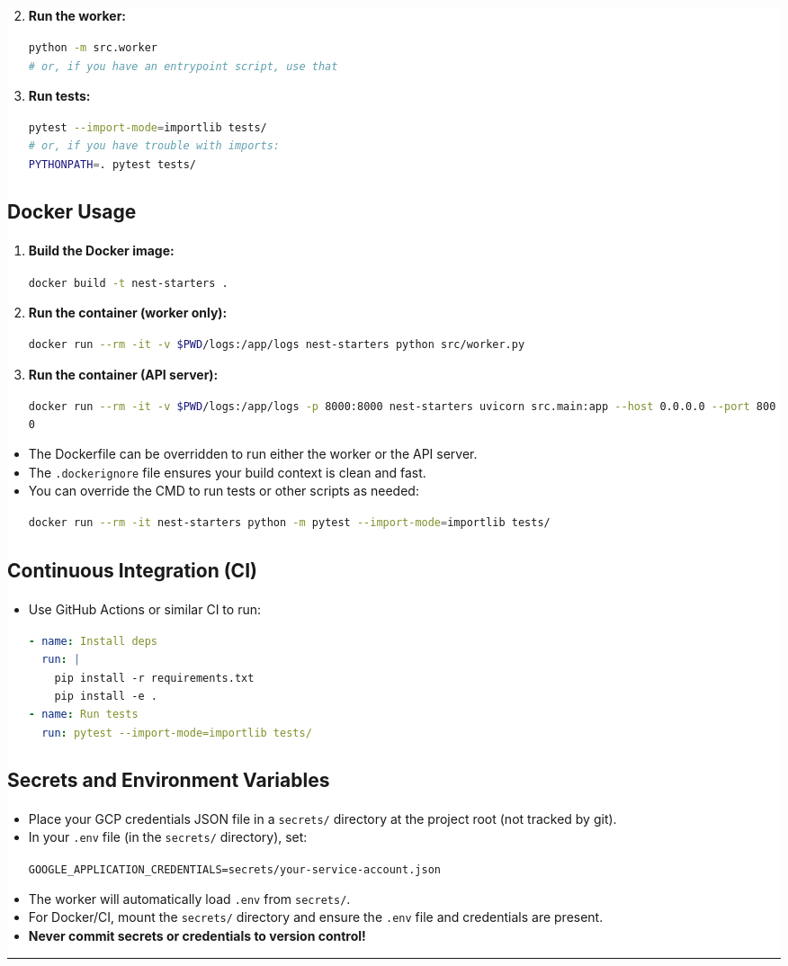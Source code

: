 2. **Run the worker:**
   ```sh
   python -m src.worker
   # or, if you have an entrypoint script, use that
   ```

3. **Run tests:**
   ```sh
   pytest --import-mode=importlib tests/
   # or, if you have trouble with imports:
   PYTHONPATH=. pytest tests/
   ```

## Docker Usage

1. **Build the Docker image:**
   ```sh
   docker build -t nest-starters .
   ```

2. **Run the container (worker only):**
   ```sh
   docker run --rm -it -v $PWD/logs:/app/logs nest-starters python src/worker.py
   ```

3. **Run the container (API server):**
   ```sh
   docker run --rm -it -v $PWD/logs:/app/logs -p 8000:8000 nest-starters uvicorn src.main:app --host 0.0.0.0 --port 8000
   ```

- The Dockerfile can be overridden to run either the worker or the API server.
- The `.dockerignore` file ensures your build context is clean and fast.
- You can override the CMD to run tests or other scripts as needed:
   ```sh
   docker run --rm -it nest-starters python -m pytest --import-mode=importlib tests/
   ```

## Continuous Integration (CI)

- Use GitHub Actions or similar CI to run:
  ```yaml
  - name: Install deps
    run: |
      pip install -r requirements.txt
      pip install -e .
  - name: Run tests
    run: pytest --import-mode=importlib tests/
  ```

## Secrets and Environment Variables

- Place your GCP credentials JSON file in a `secrets/` directory at the project root (not tracked by git).
- In your `.env` file (in the `secrets/` directory), set:
  ```
  GOOGLE_APPLICATION_CREDENTIALS=secrets/your-service-account.json
  ```
- The worker will automatically load `.env` from `secrets/`.
- For Docker/CI, mount the `secrets/` directory and ensure the `.env` file and credentials are present.
- **Never commit secrets or credentials to version control!**

---